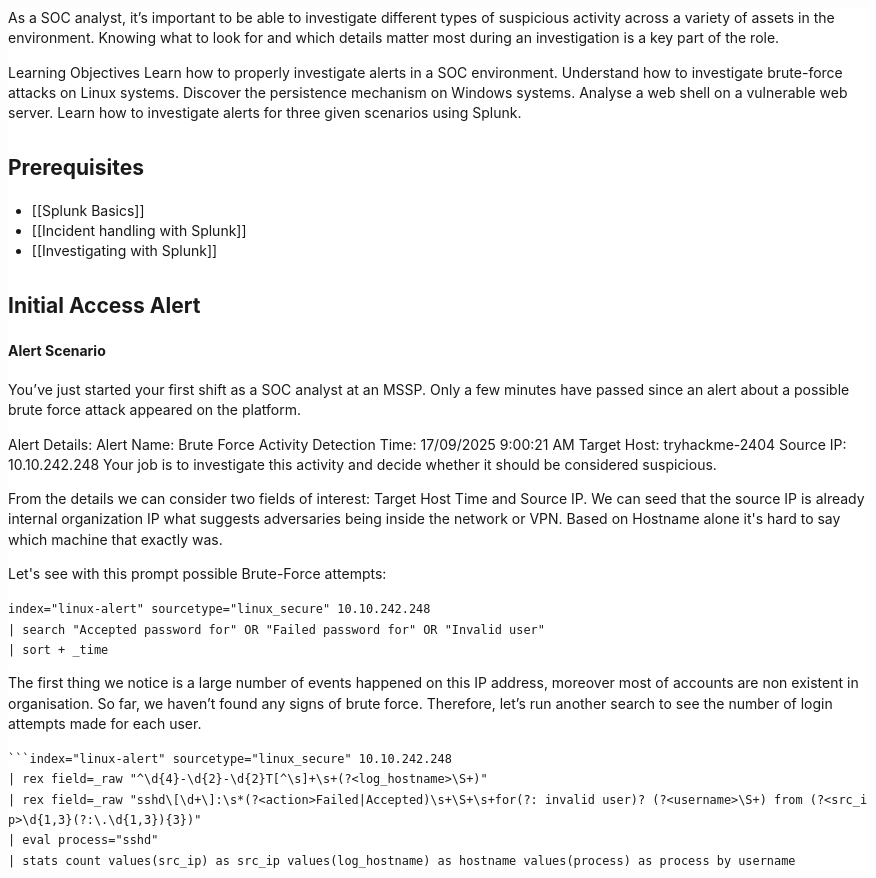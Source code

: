 As a SOC analyst, it’s important to be able to investigate different types of suspicious activity across a variety of assets in the environment. Knowing what to look for and which details matter most during an investigation is a key part of the role.

Learning Objectives
Learn how to properly investigate alerts in a SOC environment.
Understand how to investigate brute-force attacks on Linux systems.
Discover the persistence mechanism on Windows systems.
Analyse a web shell on a vulnerable web server.
Learn how to investigate alerts for three given scenarios using Splunk.

## Prerequisites

- [[Splunk Basics]]
- [[Incident handling with Splunk]]
- [[Investigating with Splunk]]

## Initial Access Alert

#### Alert Scenario

You’ve just started your first shift as a SOC analyst at an MSSP. Only a few minutes have passed since an alert about a possible brute force attack appeared on the platform.

Alert Details:
Alert Name: Brute Force Activity Detection
Time: 17/09/2025 9:00:21 AM
Target Host: tryhackme-2404
Source IP: 10.10.242.248
Your job is to investigate this activity and decide whether it should be considered suspicious.

From the details we can consider two fields of interest: Target Host Time and Source IP. We can seed that the source IP is already internal organization IP what suggests adversaries being inside the network or VPN. Based on Hostname alone it's hard to say which machine that exactly was.

Let's see with this prompt possible Brute-Force attempts:

```
index="linux-alert" sourcetype="linux_secure" 10.10.242.248
| search "Accepted password for" OR "Failed password for" OR "Invalid user"
| sort + _time
```

The first thing we notice is a large number of events happened on this IP address, moreover most of accounts are non existent in organisation.
So far, we haven’t found any signs of brute force. Therefore, let’s run another search to see the number of login attempts made for each user.

````
```index="linux-alert" sourcetype="linux_secure" 10.10.242.248
| rex field=_raw "^\d{4}-\d{2}-\d{2}T[^\s]+\s+(?<log_hostname>\S+)"
| rex field=_raw "sshd\[\d+\]:\s*(?<action>Failed|Accepted)\s+\S+\s+for(?: invalid user)? (?<username>\S+) from (?<src_ip>\d{1,3}(?:\.\d{1,3}){3})"
| eval process="sshd"
| stats count values(src_ip) as src_ip values(log_hostname) as hostname values(process) as process by username
````
